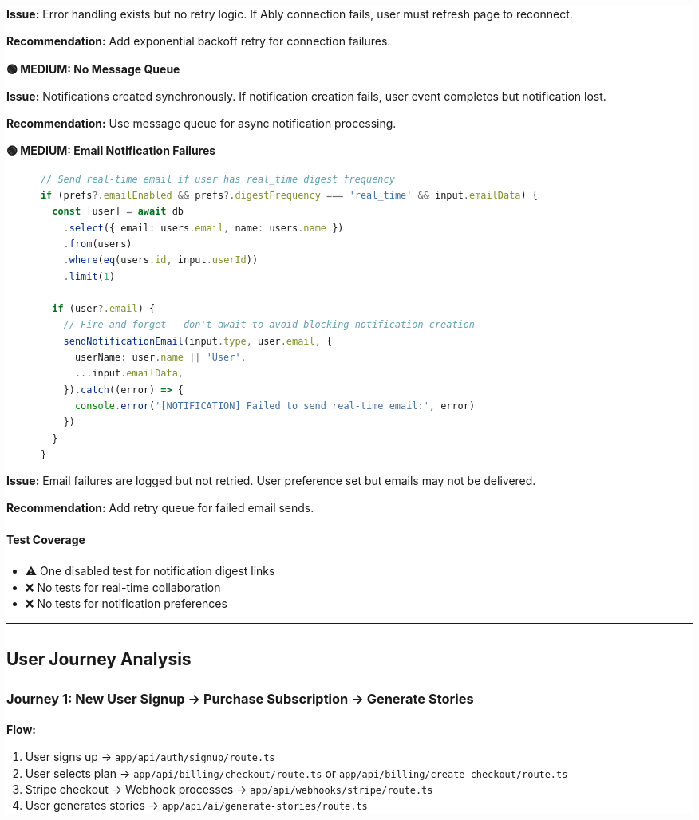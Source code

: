 **Issue:** Error handling exists but no retry logic. If Ably connection fails, user must refresh page to reconnect.

**Recommendation:** Add exponential backoff retry for connection failures.

**🟢 MEDIUM: No Message Queue**

**Issue:** Notifications created synchronously. If notification creation fails, user event completes but notification lost.

**Recommendation:** Use message queue for async notification processing.

**🟢 MEDIUM: Email Notification Failures**

```63:80:lib/repositories/notifications.repository.ts
      // Send real-time email if user has real_time digest frequency
      if (prefs?.emailEnabled && prefs?.digestFrequency === 'real_time' && input.emailData) {
        const [user] = await db
          .select({ email: users.email, name: users.name })
          .from(users)
          .where(eq(users.id, input.userId))
          .limit(1)

        if (user?.email) {
          // Fire and forget - don't await to avoid blocking notification creation
          sendNotificationEmail(input.type, user.email, {
            userName: user.name || 'User',
            ...input.emailData,
          }).catch((error) => {
            console.error('[NOTIFICATION] Failed to send real-time email:', error)
          })
        }
      }
```

**Issue:** Email failures are logged but not retried. User preference set but emails may not be delivered.

**Recommendation:** Add retry queue for failed email sends.

#### Test Coverage

- ⚠️ One disabled test for notification digest links
- ❌ No tests for real-time collaboration
- ❌ No tests for notification preferences

---

## User Journey Analysis

### Journey 1: New User Signup → Purchase Subscription → Generate Stories

**Flow:**
1. User signs up → `app/api/auth/signup/route.ts`
2. User selects plan → `app/api/billing/checkout/route.ts` or `app/api/billing/create-checkout/route.ts`
3. Stripe checkout → Webhook processes → `app/api/webhooks/stripe/route.ts`
4. User generates stories → `app/api/ai/generate-stories/route.ts`
